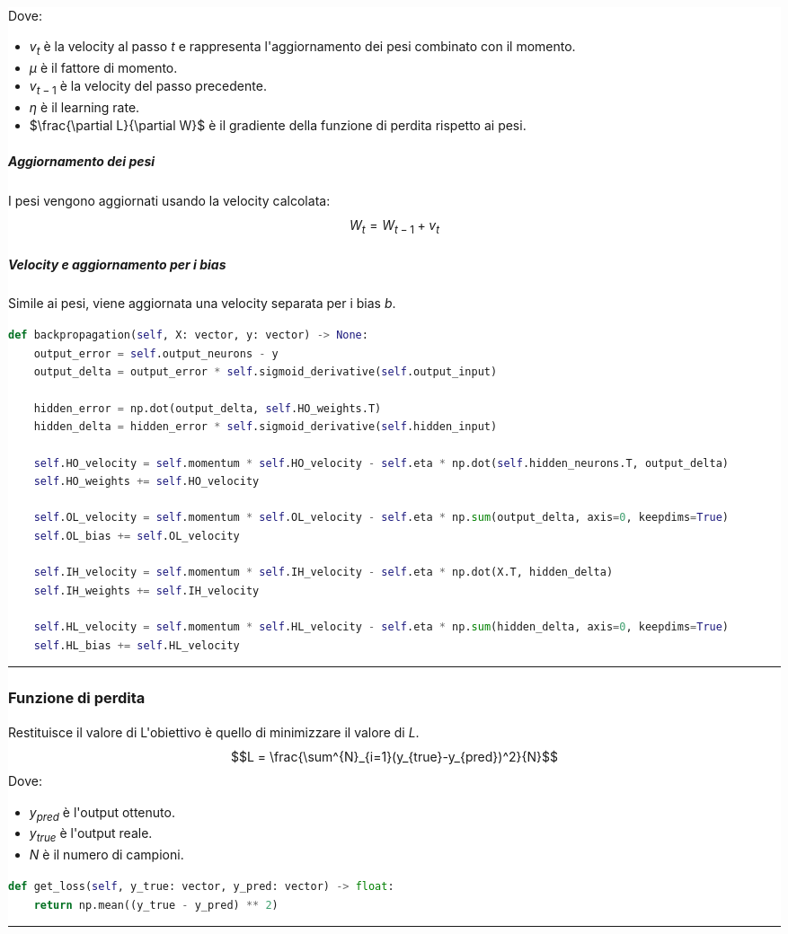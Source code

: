 Dove:
- $v_{t}$ è la velocity al passo $t$ e rappresenta l'aggiornamento dei pesi combinato con il momento.
- $\mu$ è il fattore di momento.
- $v_{t-1}$ è la velocity del passo precedente.
- $\eta$ è il learning rate.
- $\frac{\partial L}{\partial W}$ è il gradiente della funzione di perdita rispetto ai pesi.

##### Aggiornamento dei pesi
I pesi vengono aggiornati usando la velocity calcolata:
$$W_{t} = W_{t-1}+v_{t}$$

##### Velocity e aggiornamento per i bias
Simile ai pesi, viene aggiornata una velocity separata per i bias $b$.


```python
def backpropagation(self, X: vector, y: vector) -> None:
    output_error = self.output_neurons - y
    output_delta = output_error * self.sigmoid_derivative(self.output_input)

    hidden_error = np.dot(output_delta, self.HO_weights.T)
    hidden_delta = hidden_error * self.sigmoid_derivative(self.hidden_input)

    self.HO_velocity = self.momentum * self.HO_velocity - self.eta * np.dot(self.hidden_neurons.T, output_delta)
    self.HO_weights += self.HO_velocity

    self.OL_velocity = self.momentum * self.OL_velocity - self.eta * np.sum(output_delta, axis=0, keepdims=True)
    self.OL_bias += self.OL_velocity

    self.IH_velocity = self.momentum * self.IH_velocity - self.eta * np.dot(X.T, hidden_delta)
    self.IH_weights += self.IH_velocity

    self.HL_velocity = self.momentum * self.HL_velocity - self.eta * np.sum(hidden_delta, axis=0, keepdims=True)
    self.HL_bias += self.HL_velocity
```

---
### Funzione di perdita
Restituisce il valore di L'obiettivo è quello di minimizzare il valore di $L$.
$$L = \frac{\sum^{N}_{i=1}(y_{true}-y_{pred})^2}{N}$$
Dove:
- $y_{pred}$ è l'output ottenuto.
- $y_{true}$ è l'output reale.
- $N$ è il numero di campioni.


```python
def get_loss(self, y_true: vector, y_pred: vector) -> float:
    return np.mean((y_true - y_pred) ** 2)
```

---